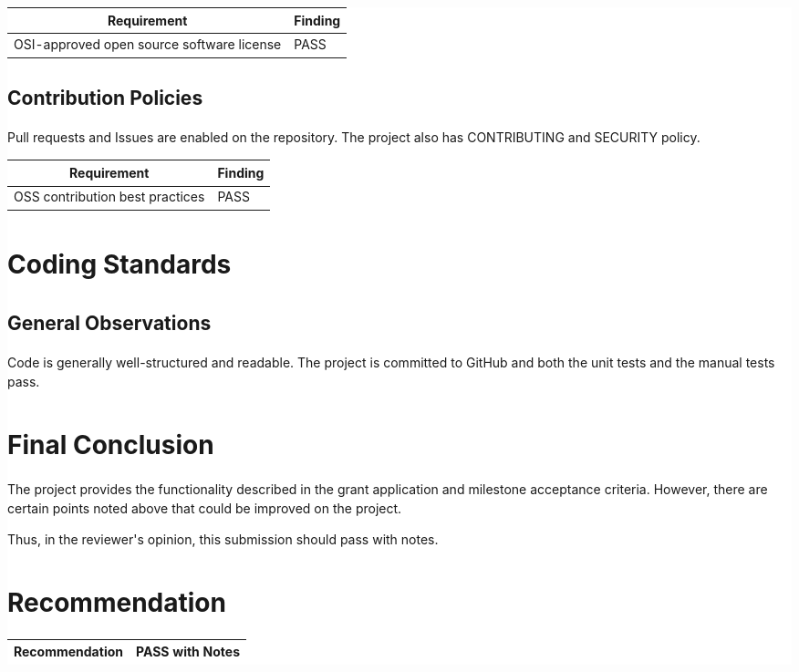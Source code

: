 Requirement | Finding
------------ | -------------
OSI-approved open source software license | PASS

## Contribution Policies

Pull requests and Issues are enabled on the repository. The project also has CONTRIBUTING and SECURITY policy.

Requirement | Finding
------------ | -------------
OSS contribution best practices | PASS

# Coding Standards

## General Observations

Code is generally well-structured and readable. The project is committed to GitHub and both the unit tests and the manual tests pass.

# Final Conclusion

The project provides the functionality described in the grant application and milestone acceptance criteria. However, there are certain points noted above that could be improved on the project. 

Thus, in the reviewer's opinion, this submission should pass with notes.

# Recommendation

Recommendation | PASS with Notes
------------ | -------------
